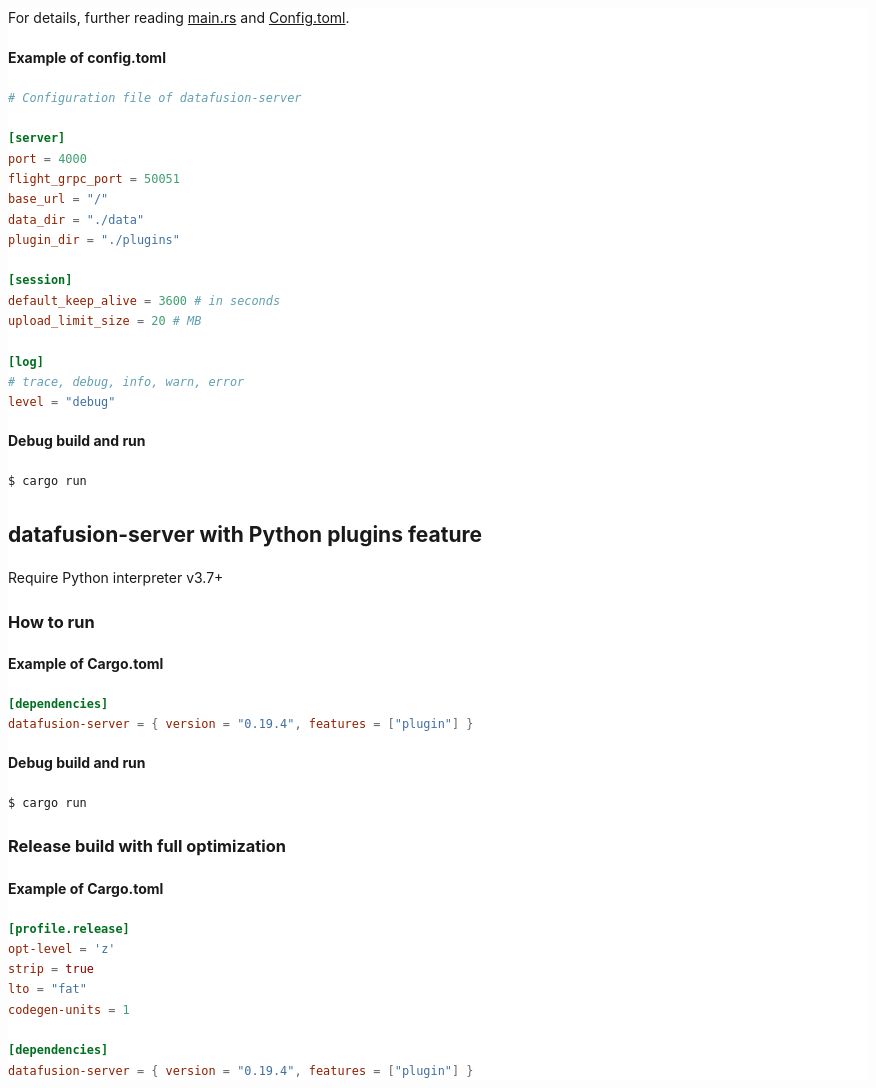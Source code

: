 For details, further reading [main.rs](bin/src/main.rs) and [Config.toml](bin/Cargo.toml).

#### Example of config.toml

```toml
# Configuration file of datafusion-server

[server]
port = 4000
flight_grpc_port = 50051
base_url = "/"
data_dir = "./data"
plugin_dir = "./plugins"

[session]
default_keep_alive = 3600 # in seconds
upload_limit_size = 20 # MB

[log]
# trace, debug, info, warn, error
level = "debug"
```

#### Debug build and run

```sh
$ cargo run
```

## datafusion-server with Python plugins feature

Require Python interpreter v3.7+

### How to run

#### Example of Cargo.toml

```toml
[dependencies]
datafusion-server = { version = "0.19.4", features = ["plugin"] }
```

#### Debug build and run

```sh
$ cargo run
```

### Release build with full optimization

#### Example of Cargo.toml

```toml
[profile.release]
opt-level = 'z'
strip = true
lto = "fat"
codegen-units = 1

[dependencies]
datafusion-server = { version = "0.19.4", features = ["plugin"] }
```

